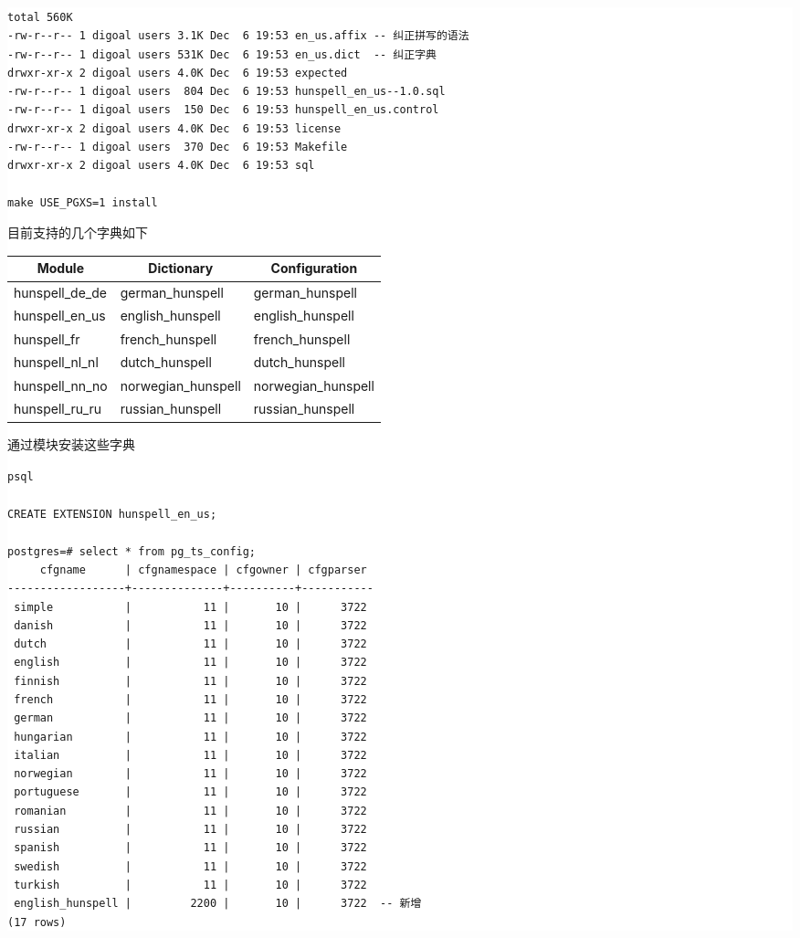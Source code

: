 ```
total 560K
-rw-r--r-- 1 digoal users 3.1K Dec  6 19:53 en_us.affix -- 纠正拼写的语法
-rw-r--r-- 1 digoal users 531K Dec  6 19:53 en_us.dict  -- 纠正字典
drwxr-xr-x 2 digoal users 4.0K Dec  6 19:53 expected
-rw-r--r-- 1 digoal users  804 Dec  6 19:53 hunspell_en_us--1.0.sql
-rw-r--r-- 1 digoal users  150 Dec  6 19:53 hunspell_en_us.control
drwxr-xr-x 2 digoal users 4.0K Dec  6 19:53 license
-rw-r--r-- 1 digoal users  370 Dec  6 19:53 Makefile
drwxr-xr-x 2 digoal users 4.0K Dec  6 19:53 sql

make USE_PGXS=1 install
```
    
目前支持的几个字典如下    
    
Module| Dictionary|     Configuration
---|---|---
hunspell_de_de| german_hunspell|        german_hunspell
hunspell_en_us| english_hunspell|       english_hunspell
hunspell_fr|    french_hunspell|        french_hunspell
hunspell_nl_nl| dutch_hunspell| dutch_hunspell
hunspell_nn_no| norwegian_hunspell|     norwegian_hunspell
hunspell_ru_ru| russian_hunspell|       russian_hunspell
    
通过模块安装这些字典     
    
```
psql

CREATE EXTENSION hunspell_en_us;

postgres=# select * from pg_ts_config;
     cfgname      | cfgnamespace | cfgowner | cfgparser 
------------------+--------------+----------+-----------
 simple           |           11 |       10 |      3722
 danish           |           11 |       10 |      3722
 dutch            |           11 |       10 |      3722
 english          |           11 |       10 |      3722
 finnish          |           11 |       10 |      3722
 french           |           11 |       10 |      3722
 german           |           11 |       10 |      3722
 hungarian        |           11 |       10 |      3722
 italian          |           11 |       10 |      3722
 norwegian        |           11 |       10 |      3722
 portuguese       |           11 |       10 |      3722
 romanian         |           11 |       10 |      3722
 russian          |           11 |       10 |      3722
 spanish          |           11 |       10 |      3722
 swedish          |           11 |       10 |      3722
 turkish          |           11 |       10 |      3722
 english_hunspell |         2200 |       10 |      3722  -- 新增
(17 rows)
```
    